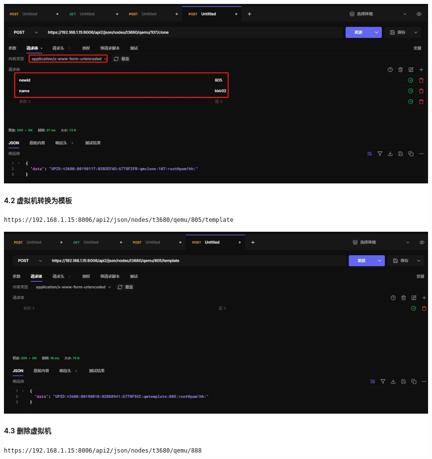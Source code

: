 ![](./images/7.png)

#### 4.2 虚拟机转换为模板

```
https://192.168.1.15:8006/api2/json/nodes/t3680/qemu/805/template
```

![](./images/8.png)

#### 4.3 删除虚拟机

```
https://192.168.1.15:8006/api2/json/nodes/t3680/qemu/888
```
